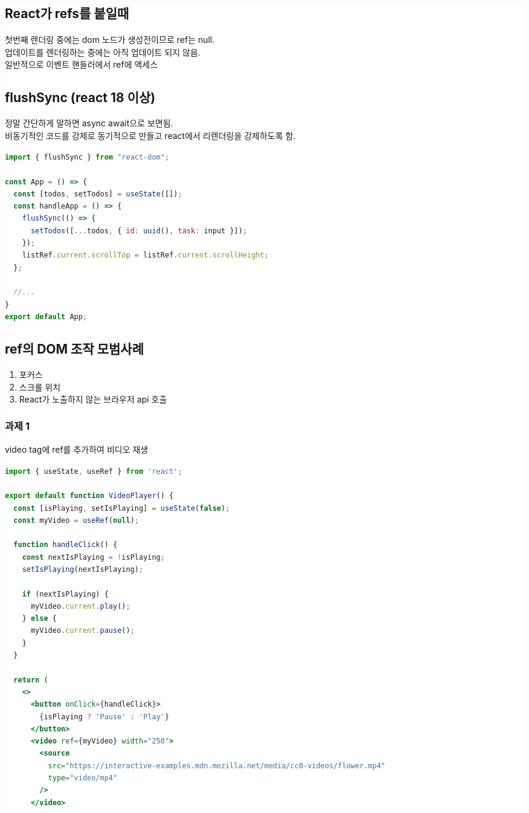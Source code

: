 ## React가 refs를 붙일때
첫번째 렌더링 중에는 dom 노드가 생성전이므로 ref는 null.  
업데이트를 렌더링하는 중에는 아직 업데이트 되지 않음.  
일반적으로 이벤트 핸들러에서 ref에 액세스

## flushSync (react 18 이상)
정말 간단하게 말하면 async await으로 보면됨.  
비동기적인 코드를 강제로 동기적으로 만들고 react에서 리렌더링을 강제하도록 함.
```jsx
import { flushSync } from "react-dom";

const App = () => {
  const [todos, setTodos] = useState([]);
  const handleApp = () => {
    flushSync(() => {
      setTodos([...todos, { id: uuid(), task: input }]);
    });
    listRef.current.scrollTop = listRef.current.scrollHeight;
  };

  //...
}
export default App;
```

## ref의 DOM 조작 모범사례
1. 포커스
2. 스크롤 위치
3. React가 노출하지 않는 브라우저 api 호출

### 과제 1
video tag에 ref를 추가하여 비디오 재생
```jsx
import { useState, useRef } from 'react';

export default function VideoPlayer() {
  const [isPlaying, setIsPlaying] = useState(false);
  const myVideo = useRef(null);
  
  function handleClick() {
    const nextIsPlaying = !isPlaying;
    setIsPlaying(nextIsPlaying);

    if (nextIsPlaying) {
      myVideo.current.play();
    } else {
      myVideo.current.pause();
    }
  }

  return (
    <>
      <button onClick={handleClick}>
        {isPlaying ? 'Pause' : 'Play'}
      </button>
      <video ref={myVideo} width="250">
        <source
          src="https://interactive-examples.mdn.mozilla.net/media/cc0-videos/flower.mp4"
          type="video/mp4"
        />
      </video>
```